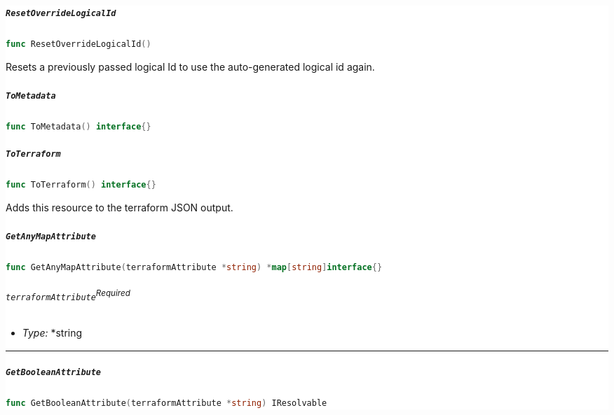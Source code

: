 
##### `ResetOverrideLogicalId` <a name="ResetOverrideLogicalId" id="@cdktf/provider-azurerm.siteRecoveryVmwareReplicationPolicyAssociation.SiteRecoveryVmwareReplicationPolicyAssociation.resetOverrideLogicalId"></a>

```go
func ResetOverrideLogicalId()
```

Resets a previously passed logical Id to use the auto-generated logical id again.

##### `ToMetadata` <a name="ToMetadata" id="@cdktf/provider-azurerm.siteRecoveryVmwareReplicationPolicyAssociation.SiteRecoveryVmwareReplicationPolicyAssociation.toMetadata"></a>

```go
func ToMetadata() interface{}
```

##### `ToTerraform` <a name="ToTerraform" id="@cdktf/provider-azurerm.siteRecoveryVmwareReplicationPolicyAssociation.SiteRecoveryVmwareReplicationPolicyAssociation.toTerraform"></a>

```go
func ToTerraform() interface{}
```

Adds this resource to the terraform JSON output.

##### `GetAnyMapAttribute` <a name="GetAnyMapAttribute" id="@cdktf/provider-azurerm.siteRecoveryVmwareReplicationPolicyAssociation.SiteRecoveryVmwareReplicationPolicyAssociation.getAnyMapAttribute"></a>

```go
func GetAnyMapAttribute(terraformAttribute *string) *map[string]interface{}
```

###### `terraformAttribute`<sup>Required</sup> <a name="terraformAttribute" id="@cdktf/provider-azurerm.siteRecoveryVmwareReplicationPolicyAssociation.SiteRecoveryVmwareReplicationPolicyAssociation.getAnyMapAttribute.parameter.terraformAttribute"></a>

- *Type:* *string

---

##### `GetBooleanAttribute` <a name="GetBooleanAttribute" id="@cdktf/provider-azurerm.siteRecoveryVmwareReplicationPolicyAssociation.SiteRecoveryVmwareReplicationPolicyAssociation.getBooleanAttribute"></a>

```go
func GetBooleanAttribute(terraformAttribute *string) IResolvable
```
